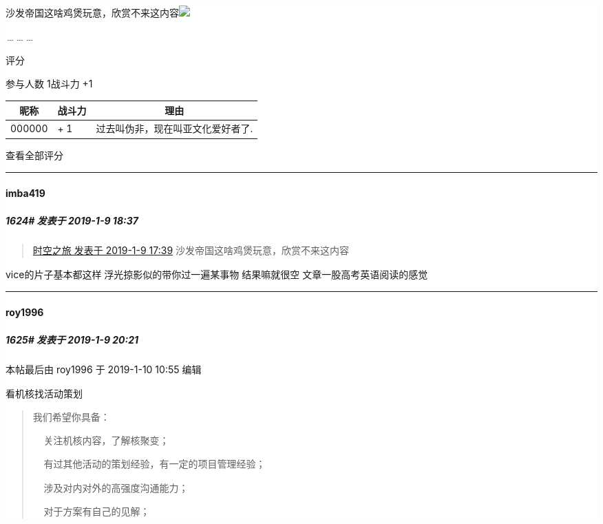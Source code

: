 


沙发帝国这啥鸡煲玩意，欣赏不来这内容<img src="https://static.saraba1st.com/image/smiley/face2017/014.png" referrerpolicy="no-referrer">



﹍﹍﹍

评分





 参与人数 1战斗力 +1

|昵称|战斗力|理由|
|----|---|---|
| 000000| + 1|过去叫伪非，现在叫亚文化爱好者了.|



查看全部评分






-----

####  imba419  
##### 1624#       发表于 2019-1-9 18:37



<blockquote><a href="httphttps://bbs.saraba1st.com/2b/forum.php?mod=redirect&amp;goto=findpost&amp;pid=42215936&amp;ptid=1556697" target="_blank">时空之旅 发表于 2019-1-9 17:39</a>
沙发帝国这啥鸡煲玩意，欣赏不来这内容</blockquote>
vice的片子基本都这样 浮光掠影似的带你过一遍某事物 结果嘛就很空 文章一股高考英语阅读的感觉







-----

####  roy1996  
##### 1625#       发表于 2019-1-9 20:21



 本帖最后由 roy1996 于 2019-1-10 10:55 编辑 

看机核找活动策划<blockquote>我们希望你具备：


    关注机核内容，了解核聚变；

    有过其他活动的策划经验，有一定的项目管理经验；

    涉及对内对外的高强度沟通能力；

    对于方案有自己的见解；
